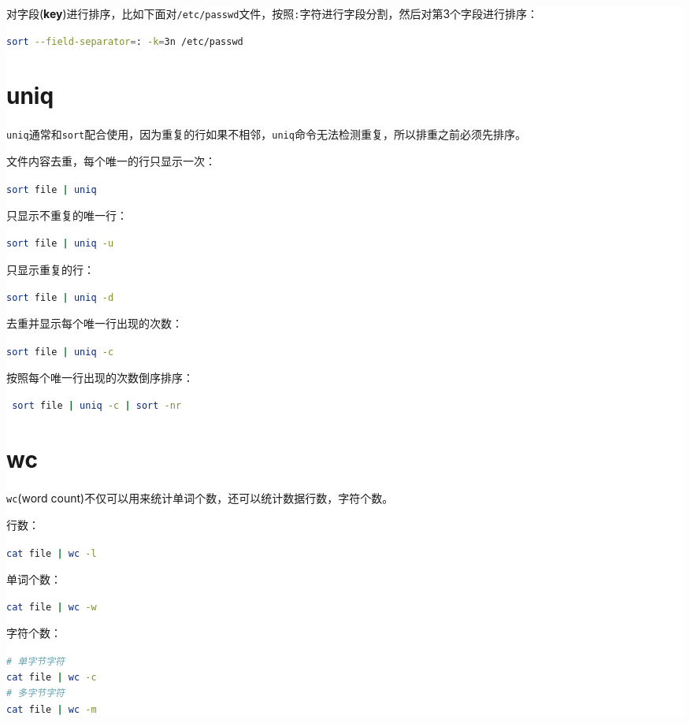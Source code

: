 对字段(**key**)进行排序，比如下面对`/etc/passwd`文件，按照`:`字符进行字段分割，然后对第3个字段进行排序：

```sh
sort --field-separator=: -k=3n /etc/passwd
```

# uniq

`uniq`通常和`sort`配合使用，因为重复的行如果不相邻，`uniq`命令无法检测重复，所以排重之前必须先排序。

文件内容去重，每个唯一的行只显示一次：

```sh
sort file | uniq
```

只显示不重复的唯一行：

```sh
sort file | uniq -u
```

只显示重复的行：

```sh
sort file | uniq -d
```

去重并显示每个唯一行出现的次数：

```sh
sort file | uniq -c
```

按照每个唯一行出现的次数倒序排序：

```sh
 sort file | uniq -c | sort -nr
```

# wc

`wc`(word count)不仅可以用来统计单词个数，还可以统计数据行数，字符个数。

行数：

```sh
cat file | wc -l
```

单词个数：

```sh
cat file | wc -w
```

字符个数：

```sh
# 单字节字符
cat file | wc -c
# 多字节字符
cat file | wc -m
```
